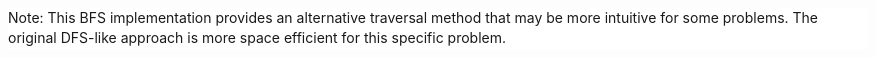 Note: This BFS implementation provides an alternative traversal method that may be more intuitive for some problems. The original DFS-like approach is more space efficient for this specific problem.